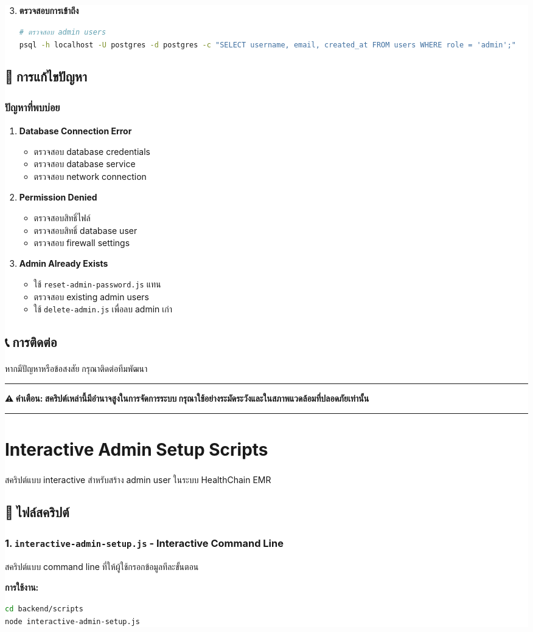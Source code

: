 3. **ตรวจสอบการเข้าถึง**
   ```bash
   # ตรวจสอบ admin users
   psql -h localhost -U postgres -d postgres -c "SELECT username, email, created_at FROM users WHERE role = 'admin';"
   ```

## 🔧 การแก้ไขปัญหา

### ปัญหาที่พบบ่อย

1. **Database Connection Error**
   - ตรวจสอบ database credentials
   - ตรวจสอบ database service
   - ตรวจสอบ network connection

2. **Permission Denied**
   - ตรวจสอบสิทธิ์ไฟล์
   - ตรวจสอบสิทธิ์ database user
   - ตรวจสอบ firewall settings

3. **Admin Already Exists**
   - ใช้ `reset-admin-password.js` แทน
   - ตรวจสอบ existing admin users
   - ใช้ `delete-admin.js` เพื่อลบ admin เก่า

## 📞 การติดต่อ

หากมีปัญหาหรือข้อสงสัย กรุณาติดต่อทีมพัฒนา

---

**⚠️ คำเตือน: สคริปต์เหล่านี้มีอำนาจสูงในการจัดการระบบ กรุณาใช้อย่างระมัดระวังและในสภาพแวดล้อมที่ปลอดภัยเท่านั้น**


_______________________________________________________________________________________________________________________________________


# Interactive Admin Setup Scripts

สคริปต์แบบ interactive สำหรับสร้าง admin user ในระบบ HealthChain EMR

## 📁 ไฟล์สคริปต์

### 1. `interactive-admin-setup.js` - Interactive Command Line
สคริปต์แบบ command line ที่ให้ผู้ใช้กรอกข้อมูลทีละขั้นตอน

**การใช้งาน:**
```bash
cd backend/scripts
node interactive-admin-setup.js
```
